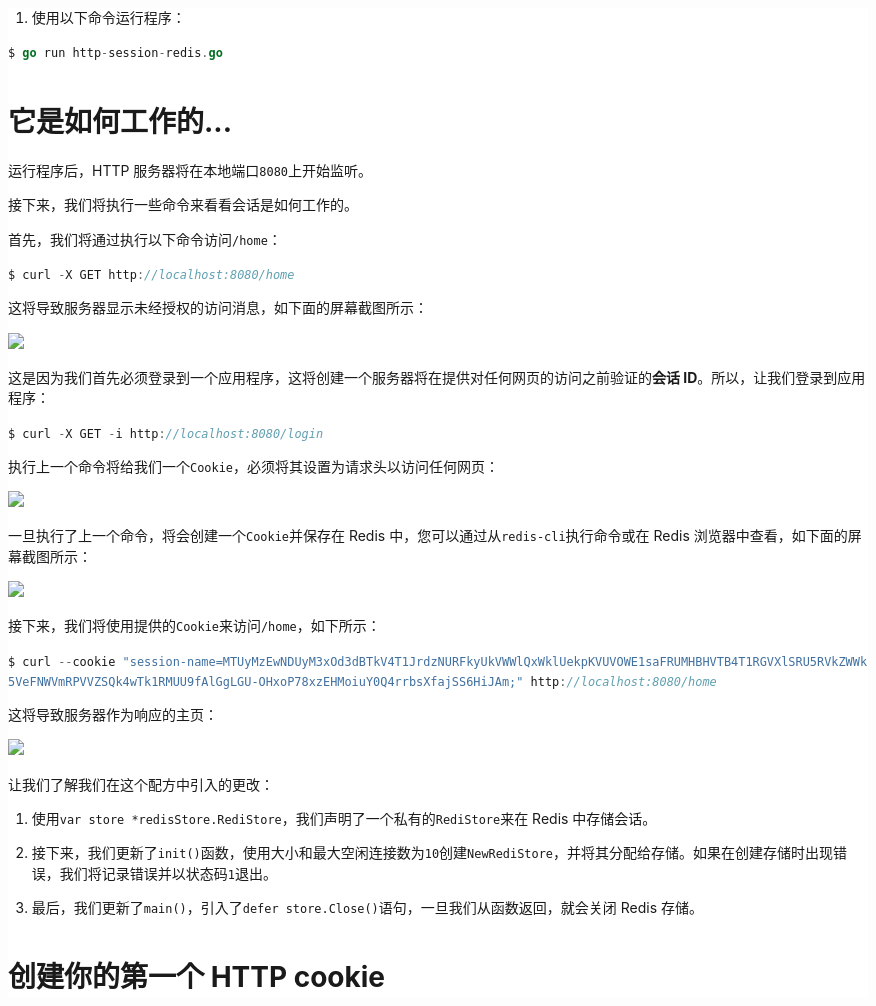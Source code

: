 1.  使用以下命令运行程序：

```go
$ go run http-session-redis.go
```

# 它是如何工作的...

运行程序后，HTTP 服务器将在本地端口`8080`上开始监听。

接下来，我们将执行一些命令来看看会话是如何工作的。

首先，我们将通过执行以下命令访问`/home`：

```go
$ curl -X GET http://localhost:8080/home
```

这将导致服务器显示未经授权的访问消息，如下面的屏幕截图所示：

![](https://github.com/OpenDocCN/freelearn-golang-zh/raw/master/docs/go-webdev-cb/img/060b9289-61e3-4786-bab8-6be435d42f95.png)

这是因为我们首先必须登录到一个应用程序，这将创建一个服务器将在提供对任何网页的访问之前验证的**会话 ID**。所以，让我们登录到应用程序：

```go
$ curl -X GET -i http://localhost:8080/login
```

执行上一个命令将给我们一个`Cookie`，必须将其设置为请求头以访问任何网页：

![](https://github.com/OpenDocCN/freelearn-golang-zh/raw/master/docs/go-webdev-cb/img/75be8a84-1ba2-404b-abb1-3c64d109b0ad.png)

一旦执行了上一个命令，将会创建一个`Cookie`并保存在 Redis 中，您可以通过从`redis-cli`执行命令或在 Redis 浏览器中查看，如下面的屏幕截图所示：

![](https://github.com/OpenDocCN/freelearn-golang-zh/raw/master/docs/go-webdev-cb/img/13be0e7f-26c1-42c3-94db-70ae68aa1b54.png)

接下来，我们将使用提供的`Cookie`来访问`/home`，如下所示：

```go
$ curl --cookie "session-name=MTUyMzEwNDUyM3xOd3dBTkV4T1JrdzNURFkyUkVWWlQxWklUekpKVUVOWE1saFRUMHBHVTB4T1RGVXlSRU5RVkZWWk5VeFNWVmRPVVZSQk4wTk1RMUU9fAlGgLGU-OHxoP78xzEHMoiuY0Q4rrbsXfajSS6HiJAm;" http://localhost:8080/home
```

这将导致服务器作为响应的主页：

![](https://github.com/OpenDocCN/freelearn-golang-zh/raw/master/docs/go-webdev-cb/img/d723b277-e3d6-463e-95f9-6c8ca2e20624.png)

让我们了解我们在这个配方中引入的更改：

1.  使用`var store *redisStore.RediStore`，我们声明了一个私有的`RediStore`来在 Redis 中存储会话。

1.  接下来，我们更新了`init()`函数，使用大小和最大空闲连接数为`10`创建`NewRediStore`，并将其分配给存储。如果在创建存储时出现错误，我们将记录错误并以状态码`1`退出。

1.  最后，我们更新了`main()`，引入了`defer store.Close()`语句，一旦我们从函数返回，就会关闭 Redis 存储。

# 创建你的第一个 HTTP cookie
